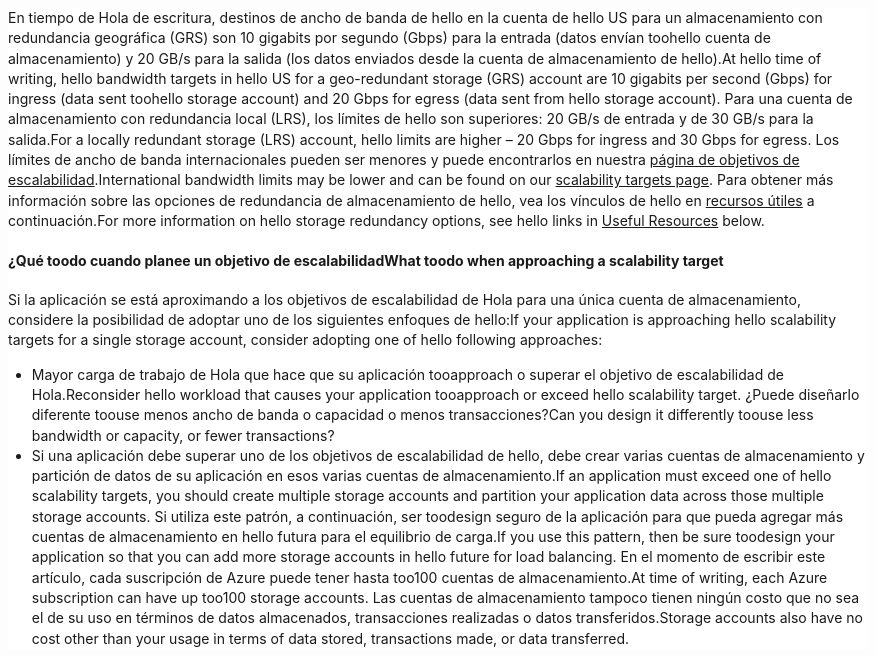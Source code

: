 <span data-ttu-id="8769c-274">En tiempo de Hola de escritura, destinos de ancho de banda de hello en la cuenta de hello US para un almacenamiento con redundancia geográfica (GRS) son 10 gigabits por segundo (Gbps) para la entrada (datos envían toohello cuenta de almacenamiento) y 20 GB/s para la salida (los datos enviados desde la cuenta de almacenamiento de hello).</span><span class="sxs-lookup"><span data-stu-id="8769c-274">At hello time of writing, hello bandwidth targets in hello US for a geo-redundant storage (GRS) account are 10 gigabits per second (Gbps) for ingress (data sent toohello storage account) and 20 Gbps for egress (data sent from hello storage account).</span></span> <span data-ttu-id="8769c-275">Para una cuenta de almacenamiento con redundancia local (LRS), los límites de hello son superiores: 20 GB/s de entrada y de 30 GB/s para la salida.</span><span class="sxs-lookup"><span data-stu-id="8769c-275">For a locally redundant storage (LRS) account, hello limits are higher – 20 Gbps for ingress and 30 Gbps for egress.</span></span>  <span data-ttu-id="8769c-276">Los límites de ancho de banda internacionales pueden ser menores y puede encontrarlos en nuestra [página de objetivos de escalabilidad](http://msdn.microsoft.com/library/azure/dn249410.aspx).</span><span class="sxs-lookup"><span data-stu-id="8769c-276">International bandwidth limits may be lower and can be found on our [scalability targets page](http://msdn.microsoft.com/library/azure/dn249410.aspx).</span></span>  <span data-ttu-id="8769c-277">Para obtener más información sobre las opciones de redundancia de almacenamiento de hello, vea los vínculos de hello en [recursos útiles](#sub1useful) a continuación.</span><span class="sxs-lookup"><span data-stu-id="8769c-277">For more information on hello storage redundancy options, see hello links in [Useful Resources](#sub1useful) below.</span></span>  

#### <a name="what-toodo-when-approaching-a-scalability-target"></a><span data-ttu-id="8769c-278">¿Qué toodo cuando planee un objetivo de escalabilidad</span><span class="sxs-lookup"><span data-stu-id="8769c-278">What toodo when approaching a scalability target</span></span>
<span data-ttu-id="8769c-279">Si la aplicación se está aproximando a los objetivos de escalabilidad de Hola para una única cuenta de almacenamiento, considere la posibilidad de adoptar uno de los siguientes enfoques de hello:</span><span class="sxs-lookup"><span data-stu-id="8769c-279">If your application is approaching hello scalability targets for a single storage account, consider adopting one of hello following approaches:</span></span>  

* <span data-ttu-id="8769c-280">Mayor carga de trabajo de Hola que hace que su aplicación tooapproach o superar el objetivo de escalabilidad de Hola.</span><span class="sxs-lookup"><span data-stu-id="8769c-280">Reconsider hello workload that causes your application tooapproach or exceed hello scalability target.</span></span> <span data-ttu-id="8769c-281">¿Puede diseñarlo diferente toouse menos ancho de banda o capacidad o menos transacciones?</span><span class="sxs-lookup"><span data-stu-id="8769c-281">Can you design it differently toouse less bandwidth or capacity, or fewer transactions?</span></span>
* <span data-ttu-id="8769c-282">Si una aplicación debe superar uno de los objetivos de escalabilidad de hello, debe crear varias cuentas de almacenamiento y partición de datos de su aplicación en esos varias cuentas de almacenamiento.</span><span class="sxs-lookup"><span data-stu-id="8769c-282">If an application must exceed one of hello scalability targets, you should create multiple storage accounts and partition your application data across those multiple storage accounts.</span></span> <span data-ttu-id="8769c-283">Si utiliza este patrón, a continuación, ser toodesign seguro de la aplicación para que pueda agregar más cuentas de almacenamiento en hello futura para el equilibrio de carga.</span><span class="sxs-lookup"><span data-stu-id="8769c-283">If you use this pattern, then be sure toodesign your application so that you can add more storage accounts in hello future for load balancing.</span></span> <span data-ttu-id="8769c-284">En el momento de escribir este artículo, cada suscripción de Azure puede tener hasta too100 cuentas de almacenamiento.</span><span class="sxs-lookup"><span data-stu-id="8769c-284">At time of writing, each Azure subscription can have up too100 storage accounts.</span></span>  <span data-ttu-id="8769c-285">Las cuentas de almacenamiento tampoco tienen ningún costo que no sea el de su uso en términos de datos almacenados, transacciones realizadas o datos transferidos.</span><span class="sxs-lookup"><span data-stu-id="8769c-285">Storage accounts also have no cost other than your usage in terms of data stored, transactions made, or data transferred.</span></span>